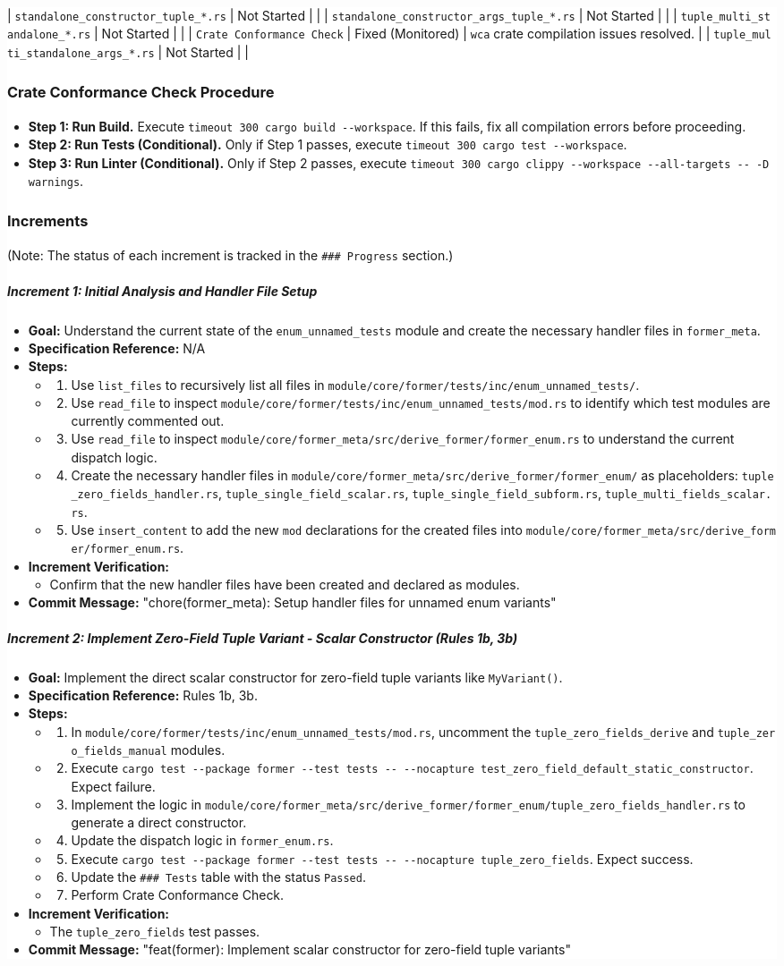 | `standalone_constructor_tuple_*.rs` | Not Started | |
| `standalone_constructor_args_tuple_*.rs` | Not Started | |
| `tuple_multi_standalone_*.rs` | Not Started | |
| `Crate Conformance Check` | Fixed (Monitored) | `wca` crate compilation issues resolved. |
| `tuple_multi_standalone_args_*.rs` | Not Started | |

### Crate Conformance Check Procedure
*   **Step 1: Run Build.** Execute `timeout 300 cargo build --workspace`. If this fails, fix all compilation errors before proceeding.
*   **Step 2: Run Tests (Conditional).** Only if Step 1 passes, execute `timeout 300 cargo test --workspace`.
*   **Step 3: Run Linter (Conditional).** Only if Step 2 passes, execute `timeout 300 cargo clippy --workspace --all-targets -- -D warnings`.

### Increments
(Note: The status of each increment is tracked in the `### Progress` section.)
##### Increment 1: Initial Analysis and Handler File Setup
*   **Goal:** Understand the current state of the `enum_unnamed_tests` module and create the necessary handler files in `former_meta`.
*   **Specification Reference:** N/A
*   **Steps:**
    *   1.  Use `list_files` to recursively list all files in `module/core/former/tests/inc/enum_unnamed_tests/`.
    *   2.  Use `read_file` to inspect `module/core/former/tests/inc/enum_unnamed_tests/mod.rs` to identify which test modules are currently commented out.
    *   3.  Use `read_file` to inspect `module/core/former_meta/src/derive_former/former_enum.rs` to understand the current dispatch logic.
    *   4.  Create the necessary handler files in `module/core/former_meta/src/derive_former/former_enum/` as placeholders: `tuple_zero_fields_handler.rs`, `tuple_single_field_scalar.rs`, `tuple_single_field_subform.rs`, `tuple_multi_fields_scalar.rs`.
    *   5.  Use `insert_content` to add the new `mod` declarations for the created files into `module/core/former_meta/src/derive_former/former_enum.rs`.
*   **Increment Verification:**
    *   Confirm that the new handler files have been created and declared as modules.
*   **Commit Message:** "chore(former_meta): Setup handler files for unnamed enum variants"

##### Increment 2: Implement Zero-Field Tuple Variant - Scalar Constructor (Rules 1b, 3b)
*   **Goal:** Implement the direct scalar constructor for zero-field tuple variants like `MyVariant()`.
*   **Specification Reference:** Rules 1b, 3b.
*   **Steps:**
    *   1.  In `module/core/former/tests/inc/enum_unnamed_tests/mod.rs`, uncomment the `tuple_zero_fields_derive` and `tuple_zero_fields_manual` modules.
    *   2.  Execute `cargo test --package former --test tests -- --nocapture test_zero_field_default_static_constructor`. Expect failure.
    *   3.  Implement the logic in `module/core/former_meta/src/derive_former/former_enum/tuple_zero_fields_handler.rs` to generate a direct constructor.
    *   4.  Update the dispatch logic in `former_enum.rs`.
    *   5.  Execute `cargo test --package former --test tests -- --nocapture tuple_zero_fields`. Expect success.
    *   6.  Update the `### Tests` table with the status `Passed`.
    *   7.  Perform Crate Conformance Check.
*   **Increment Verification:**
    *   The `tuple_zero_fields` test passes.
*   **Commit Message:** "feat(former): Implement scalar constructor for zero-field tuple variants"
